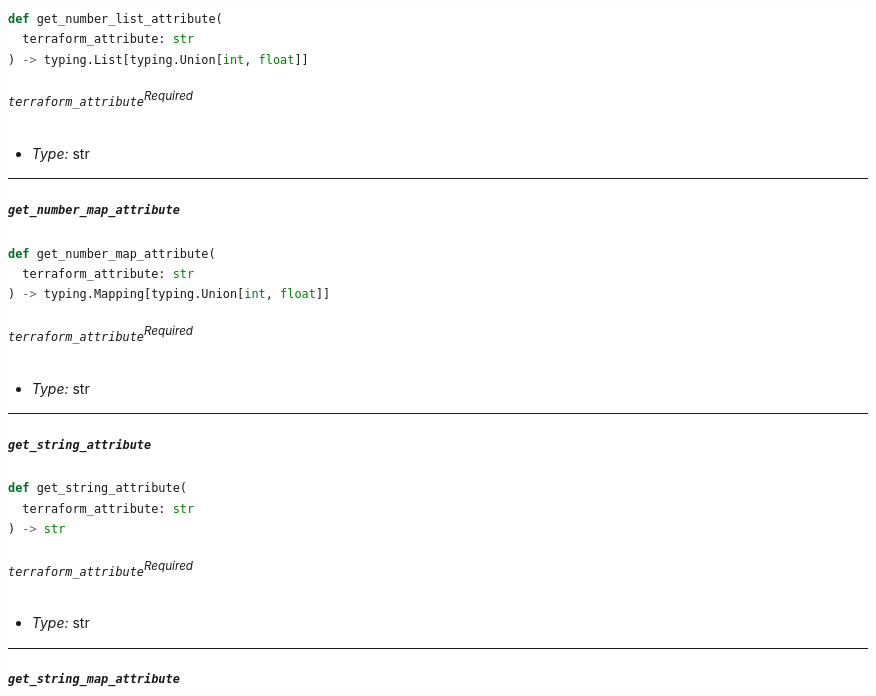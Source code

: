 ```python
def get_number_list_attribute(
  terraform_attribute: str
) -> typing.List[typing.Union[int, float]]
```

###### `terraform_attribute`<sup>Required</sup> <a name="terraform_attribute" id="@cdktf/provider-hcp.dataHcpConsulVersions.DataHcpConsulVersionsTimeoutsOutputReference.getNumberListAttribute.parameter.terraformAttribute"></a>

- *Type:* str

---

##### `get_number_map_attribute` <a name="get_number_map_attribute" id="@cdktf/provider-hcp.dataHcpConsulVersions.DataHcpConsulVersionsTimeoutsOutputReference.getNumberMapAttribute"></a>

```python
def get_number_map_attribute(
  terraform_attribute: str
) -> typing.Mapping[typing.Union[int, float]]
```

###### `terraform_attribute`<sup>Required</sup> <a name="terraform_attribute" id="@cdktf/provider-hcp.dataHcpConsulVersions.DataHcpConsulVersionsTimeoutsOutputReference.getNumberMapAttribute.parameter.terraformAttribute"></a>

- *Type:* str

---

##### `get_string_attribute` <a name="get_string_attribute" id="@cdktf/provider-hcp.dataHcpConsulVersions.DataHcpConsulVersionsTimeoutsOutputReference.getStringAttribute"></a>

```python
def get_string_attribute(
  terraform_attribute: str
) -> str
```

###### `terraform_attribute`<sup>Required</sup> <a name="terraform_attribute" id="@cdktf/provider-hcp.dataHcpConsulVersions.DataHcpConsulVersionsTimeoutsOutputReference.getStringAttribute.parameter.terraformAttribute"></a>

- *Type:* str

---

##### `get_string_map_attribute` <a name="get_string_map_attribute" id="@cdktf/provider-hcp.dataHcpConsulVersions.DataHcpConsulVersionsTimeoutsOutputReference.getStringMapAttribute"></a>
